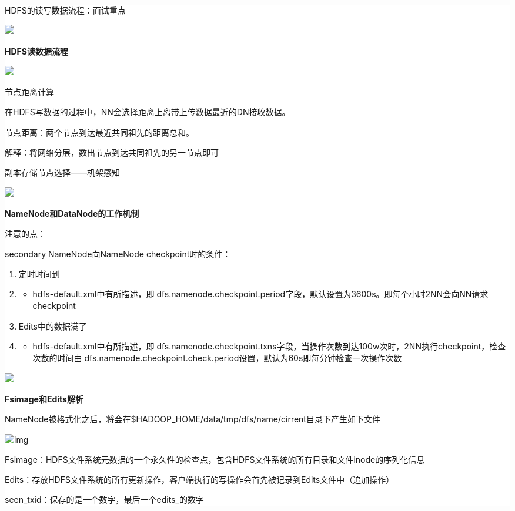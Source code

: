 

HDFS的读写数据流程：面试重点

 ![](https://blog-cnd-1307088890.cos.ap-guangzhou.myqcloud.com/20220806193523.png)



 

**HDFS读数据流程**

 

![](https://blog-cnd-1307088890.cos.ap-guangzhou.myqcloud.com/20220806193552.png)

 

节点距离计算

在HDFS写数据的过程中，NN会选择距离上离带上传数据最近的DN接收数据。

节点距离：两个节点到达最近共同祖先的距离总和。

解释：将网络分层，数出节点到达共同祖先的另一节点即可

 

副本存储节点选择——机架感知

![](https://blog-cnd-1307088890.cos.ap-guangzhou.myqcloud.com/20220806193610.png)

**NameNode和DataNode的工作机制**

注意的点：

secondary NameNode向NameNode checkpoint时的条件：

1. 定时时间到

2. - hdfs-default.xml中有所描述，即 dfs.namenode.checkpoint.period字段，默认设置为3600s。即每个小时2NN会向NN请求checkpoint

3. Edits中的数据满了

4. - hdfs-default.xml中有所描述，即 dfs.namenode.checkpoint.txns字段，当操作次数到达100w次时，2NN执行checkpoint，检查次数的时间由 dfs.namenode.checkpoint.check.period设置，默认为60s即每分钟检查一次操作次数

 

![](https://blog-cnd-1307088890.cos.ap-guangzhou.myqcloud.com/20220806193625.png)

 

**Fsimage和Edits解析**

 

NameNode被格式化之后，将会在$HADOOP_HOME/data/tmp/dfs/name/cirrent目录下产生如下文件

![img](https://img2020.cnblogs.com/blog/1560490/202110/1560490-20211008075447431-470533680.png)

Fsimage：HDFS文件系统元数据的一个永久性的检查点，包含HDFS文件系统的所有目录和文件inode的序列化信息

Edits：存放HDFS文件系统的所有更新操作，客户端执行的写操作会首先被记录到Edits文件中（追加操作）

seen_txid：保存的是一个数字，最后一个edits_的数字
